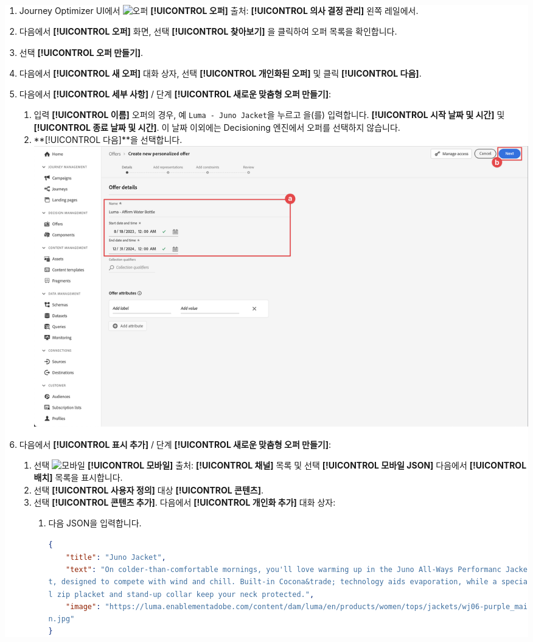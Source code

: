 1. Journey Optimizer UI에서 ![오퍼](https://spectrum.adobe.com/static/icons/workflow_18/Smock_Offers_18_N.svg)  **[!UICONTROL 오퍼]** 출처: **[!UICONTROL 의사 결정 관리]** 왼쪽 레일에서.
1. 다음에서 **[!UICONTROL 오퍼]** 화면, 선택 **[!UICONTROL 찾아보기]** 을 클릭하여 오퍼 목록을 확인합니다.
1. 선택 **[!UICONTROL 오퍼 만들기]**.
1. 다음에서 **[!UICONTROL 새 오퍼]** 대화 상자, 선택 **[!UICONTROL 개인화된 오퍼]** 및 클릭 **[!UICONTROL 다음]**.
1. 다음에서 **[!UICONTROL 세부 사항]** / 단계 **[!UICONTROL 새로운 맞춤형 오퍼 만들기]**:
   1. 입력 **[!UICONTROL 이름]** 오퍼의 경우, 예 `Luma - Juno Jacket`을 누르고 을(를) 입력합니다. **[!UICONTROL 시작 날짜 및 시간]** 및 **[!UICONTROL 종료 날짜 및 시간]**. 이 날짜 이외에는 Decisioning 엔진에서 오퍼를 선택하지 않습니다.
   1. **[!UICONTROL 다음]**을 선택합니다.
      ![오퍼 - 세부 정보](assets/ajo-offers-details.png)

1. 다음에서 **[!UICONTROL 표시 추가]** / 단계 **[!UICONTROL 새로운 맞춤형 오퍼 만들기]**:
   1. 선택 ![모바일](https://spectrum.adobe.com/static/icons/workflow_18/Smock_DevicePhone_18_N.svg) **[!UICONTROL 모바일]** 출처: **[!UICONTROL 채널]** 목록 및 선택 **[!UICONTROL 모바일 JSON]** 다음에서 **[!UICONTROL 배치]** 목록을 표시합니다.
   1. 선택 **[!UICONTROL 사용자 정의]** 대상 **[!UICONTROL 콘텐츠]**.
   1. 선택 **[!UICONTROL 콘텐츠 추가]**. 다음에서 **[!UICONTROL 개인화 추가]** 대화 상자:
      1. 다음 JSON을 입력합니다.

         ```json
         { 
             "title": "Juno Jacket",
             "text": "On colder-than-comfortable mornings, you'll love warming up in the Juno All-Ways Performanc Jacket, designed to compete with wind and chill. Built-in Cocona&trade; technology aids evaporation, while a special zip placket and stand-up collar keep your neck protected.", 
             "image": "https://luma.enablementadobe.com/content/dam/luma/en/products/women/tops/jackets/wj06-purple_main.jpg" 
         }  
         ```
